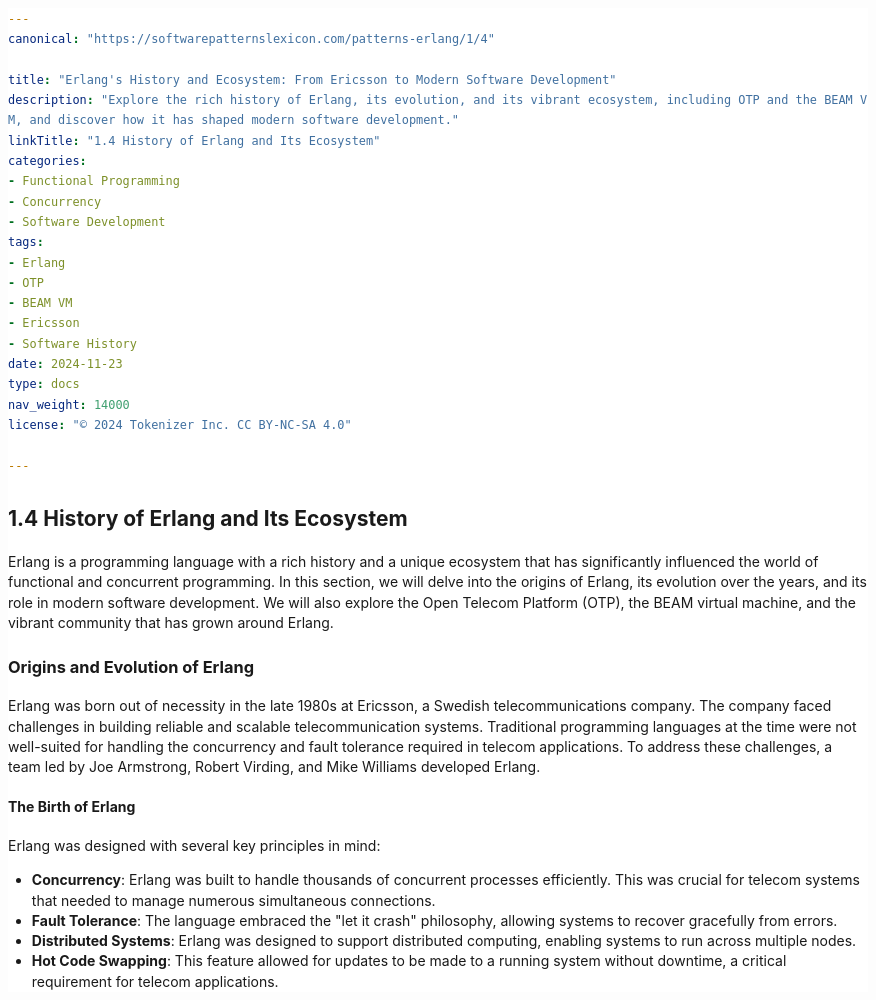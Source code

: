 ```yaml
---
canonical: "https://softwarepatternslexicon.com/patterns-erlang/1/4"

title: "Erlang's History and Ecosystem: From Ericsson to Modern Software Development"
description: "Explore the rich history of Erlang, its evolution, and its vibrant ecosystem, including OTP and the BEAM VM, and discover how it has shaped modern software development."
linkTitle: "1.4 History of Erlang and Its Ecosystem"
categories:
- Functional Programming
- Concurrency
- Software Development
tags:
- Erlang
- OTP
- BEAM VM
- Ericsson
- Software History
date: 2024-11-23
type: docs
nav_weight: 14000
license: "© 2024 Tokenizer Inc. CC BY-NC-SA 4.0"

---
```


## 1.4 History of Erlang and Its Ecosystem

Erlang is a programming language with a rich history and a unique ecosystem that has significantly influenced the world of functional and concurrent programming. In this section, we will delve into the origins of Erlang, its evolution over the years, and its role in modern software development. We will also explore the Open Telecom Platform (OTP), the BEAM virtual machine, and the vibrant community that has grown around Erlang.

### Origins and Evolution of Erlang

Erlang was born out of necessity in the late 1980s at Ericsson, a Swedish telecommunications company. The company faced challenges in building reliable and scalable telecommunication systems. Traditional programming languages at the time were not well-suited for handling the concurrency and fault tolerance required in telecom applications. To address these challenges, a team led by Joe Armstrong, Robert Virding, and Mike Williams developed Erlang.

#### The Birth of Erlang

Erlang was designed with several key principles in mind:

- **Concurrency**: Erlang was built to handle thousands of concurrent processes efficiently. This was crucial for telecom systems that needed to manage numerous simultaneous connections.
- **Fault Tolerance**: The language embraced the "let it crash" philosophy, allowing systems to recover gracefully from errors.
- **Distributed Systems**: Erlang was designed to support distributed computing, enabling systems to run across multiple nodes.
- **Hot Code Swapping**: This feature allowed for updates to be made to a running system without downtime, a critical requirement for telecom applications.
